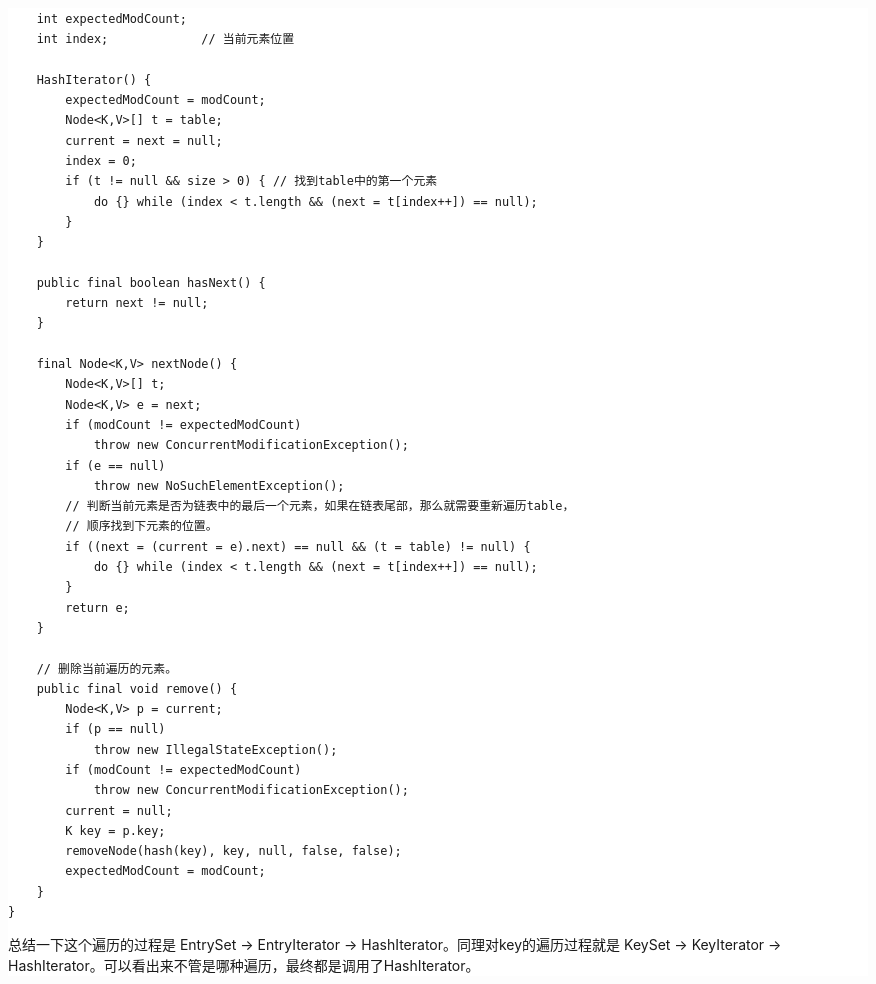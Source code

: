 ```
    int expectedModCount;
    int index;             // 当前元素位置

    HashIterator() {
        expectedModCount = modCount;
        Node<K,V>[] t = table;
        current = next = null;
        index = 0;
        if (t != null && size > 0) { // 找到table中的第一个元素
            do {} while (index < t.length && (next = t[index++]) == null);
        }
    }

    public final boolean hasNext() {
        return next != null;
    }

    final Node<K,V> nextNode() {
        Node<K,V>[] t;
        Node<K,V> e = next;
        if (modCount != expectedModCount)
            throw new ConcurrentModificationException();
        if (e == null)
            throw new NoSuchElementException();
        // 判断当前元素是否为链表中的最后一个元素，如果在链表尾部，那么就需要重新遍历table，
        // 顺序找到下元素的位置。
        if ((next = (current = e).next) == null && (t = table) != null) {
            do {} while (index < t.length && (next = t[index++]) == null);
        }
        return e;
    }

	// 删除当前遍历的元素。
    public final void remove() {
        Node<K,V> p = current;
        if (p == null)
            throw new IllegalStateException();
        if (modCount != expectedModCount)
            throw new ConcurrentModificationException();
        current = null;
        K key = p.key;
        removeNode(hash(key), key, null, false, false);
        expectedModCount = modCount;
    }
}
```

总结一下这个遍历的过程是 EntrySet -> EntryIterator -> HashIterator。同理对key的遍历过程就是 KeySet -> KeyIterator -> HashIterator。可以看出来不管是哪种遍历，最终都是调用了HashIterator。









